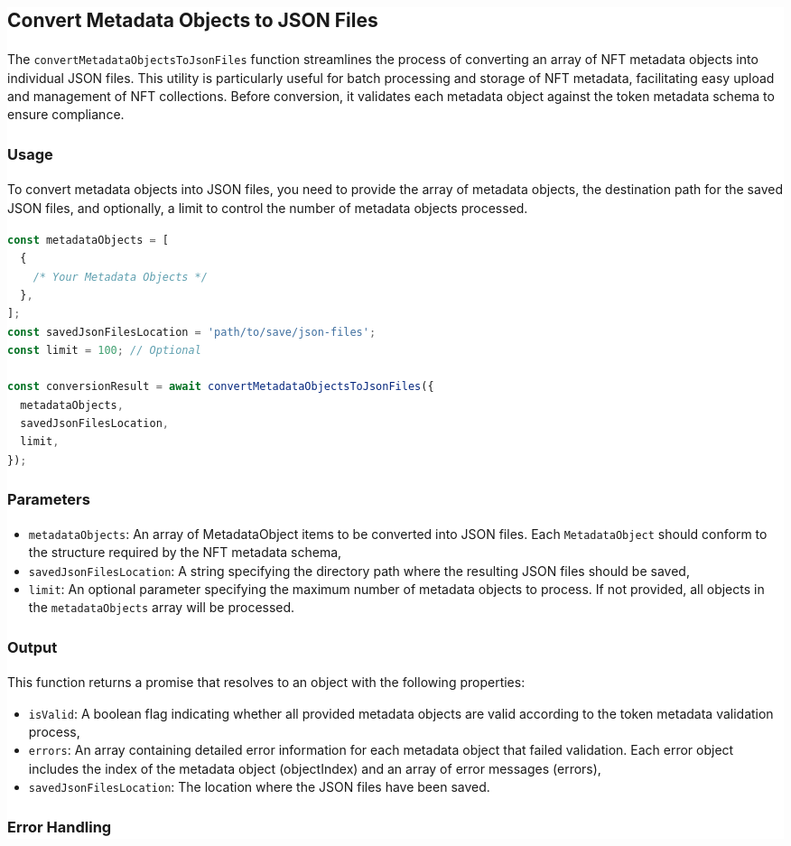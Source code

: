 ## Convert Metadata Objects to JSON Files

The `convertMetadataObjectsToJsonFiles` function streamlines the process of converting an array of NFT metadata objects into individual JSON files. This utility is particularly useful for batch processing and storage of NFT metadata, facilitating easy upload and management of NFT collections. Before conversion, it validates each metadata object against the token metadata schema to ensure compliance.

### Usage

To convert metadata objects into JSON files, you need to provide the array of metadata objects, the destination path for the saved JSON files, and optionally, a limit to control the number of metadata objects processed.

```ts
const metadataObjects = [
  {
    /* Your Metadata Objects */
  },
];
const savedJsonFilesLocation = 'path/to/save/json-files';
const limit = 100; // Optional

const conversionResult = await convertMetadataObjectsToJsonFiles({
  metadataObjects,
  savedJsonFilesLocation,
  limit,
});
```

### Parameters

- `metadataObjects`: An array of MetadataObject items to be converted into JSON files. Each `MetadataObject` should conform to the structure required by the NFT metadata schema,
- `savedJsonFilesLocation`: A string specifying the directory path where the resulting JSON files should be saved,
- `limit`: An optional parameter specifying the maximum number of metadata objects to process. If not provided, all objects in the `metadataObjects` array will be processed.

### Output

This function returns a promise that resolves to an object with the following properties:

- `isValid`: A boolean flag indicating whether all provided metadata objects are valid according to the token metadata validation process,
- `errors`: An array containing detailed error information for each metadata object that failed validation. Each error object includes the index of the metadata object (objectIndex) and an array of error messages (errors),
- `savedJsonFilesLocation`: The location where the JSON files have been saved.

### Error Handling
